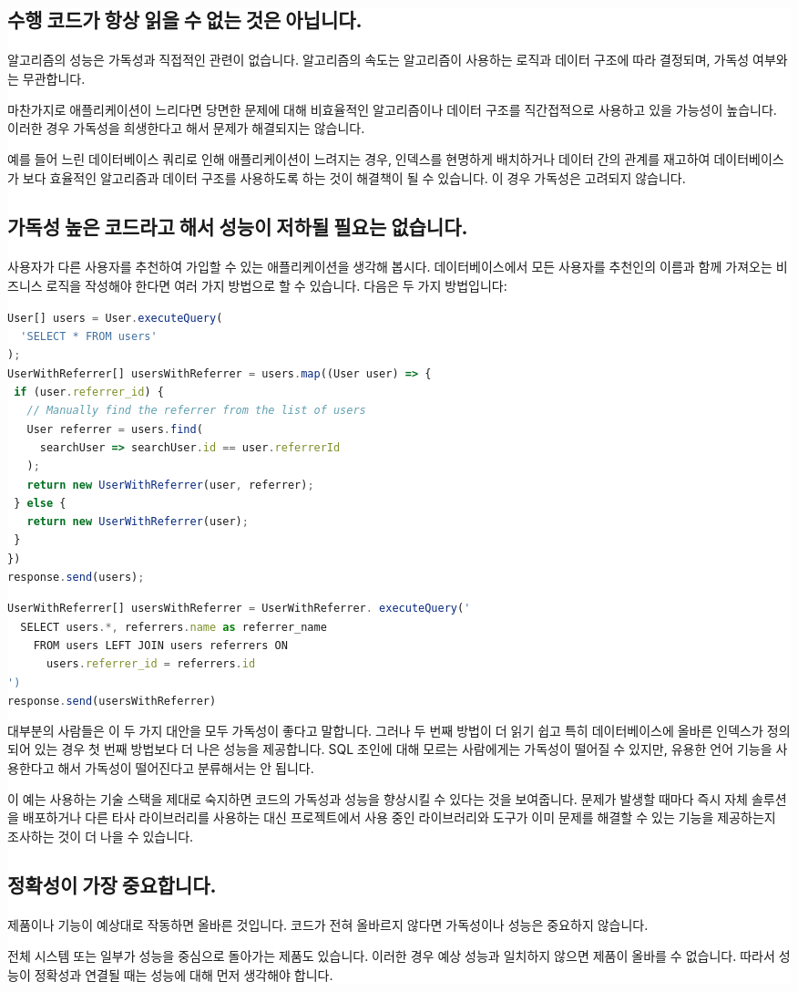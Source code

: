 ## 수행 코드가 항상 읽을 수 없는 것은 아닙니다.

알고리즘의 성능은 가독성과 직접적인 관련이 없습니다. 알고리즘의 속도는 알고리즘이 사용하는 로직과 데이터 구조에 따라 결정되며, 가독성 여부와는 무관합니다.

마찬가지로 애플리케이션이 느리다면 당면한 문제에 대해 비효율적인 알고리즘이나 데이터 구조를 직간접적으로 사용하고 있을 가능성이 높습니다. 이러한 경우 가독성을 희생한다고 해서 문제가 해결되지는 않습니다.

예를 들어 느린 데이터베이스 쿼리로 인해 애플리케이션이 느려지는 경우, 인덱스를 현명하게 배치하거나 데이터 간의 관계를 재고하여 데이터베이스가 보다 효율적인 알고리즘과 데이터 구조를 사용하도록 하는 것이 해결책이 될 수 있습니다. 이 경우 가독성은 고려되지 않습니다.

## 가독성 높은 코드라고 해서 성능이 저하될 필요는 없습니다.

사용자가 다른 사용자를 추천하여 가입할 수 있는 애플리케이션을 생각해 봅시다. 데이터베이스에서 모든 사용자를 추천인의 이름과 함께 가져오는 비즈니스 로직을 작성해야 한다면 여러 가지 방법으로 할 수 있습니다. 다음은 두 가지 방법입니다:

```javascript
User[] users = User.executeQuery(
  'SELECT * FROM users'
);
UserWithReferrer[] usersWithReferrer = users.map((User user) => {
 if (user.referrer_id) {
   // Manually find the referrer from the list of users
   User referrer = users.find(
     searchUser => searchUser.id == user.referrerId
   );
   return new UserWithReferrer(user, referrer);
 } else {
   return new UserWithReferrer(user);
 }
})
response.send(users);
```

```javascript
UserWithReferrer[] usersWithReferrer = UserWithReferrer. executeQuery('
  SELECT users.*, referrers.name as referrer_name
    FROM users LEFT JOIN users referrers ON
      users.referrer_id = referrers.id
')
response.send(usersWithReferrer)
```

대부분의 사람들은 이 두 가지 대안을 모두 가독성이 좋다고 말합니다. 그러나 두 번째 방법이 더 읽기 쉽고 특히 데이터베이스에 올바른 인덱스가 정의되어 있는 경우 첫 번째 방법보다 더 나은 성능을 제공합니다. SQL 조인에 대해 모르는 사람에게는 가독성이 떨어질 수 있지만, 유용한 언어 기능을 사용한다고 해서 가독성이 떨어진다고 분류해서는 안 됩니다.

이 예는 사용하는 기술 스택을 제대로 숙지하면 코드의 가독성과 성능을 향상시킬 수 있다는 것을 보여줍니다. 문제가 발생할 때마다 즉시 자체 솔루션을 배포하거나 다른 타사 라이브러리를 사용하는 대신 프로젝트에서 사용 중인 라이브러리와 도구가 이미 문제를 해결할 수 있는 기능을 제공하는지 조사하는 것이 더 나을 수 있습니다.

## 정확성이 가장 중요합니다.

제품이나 기능이 예상대로 작동하면 올바른 것입니다. 코드가 전혀 올바르지 않다면 가독성이나 성능은 중요하지 않습니다.

전체 시스템 또는 일부가 성능을 중심으로 돌아가는 제품도 있습니다. 이러한 경우 예상 성능과 일치하지 않으면 제품이 올바를 수 없습니다. 따라서 성능이 정확성과 연결될 때는 성능에 대해 먼저 생각해야 합니다.

